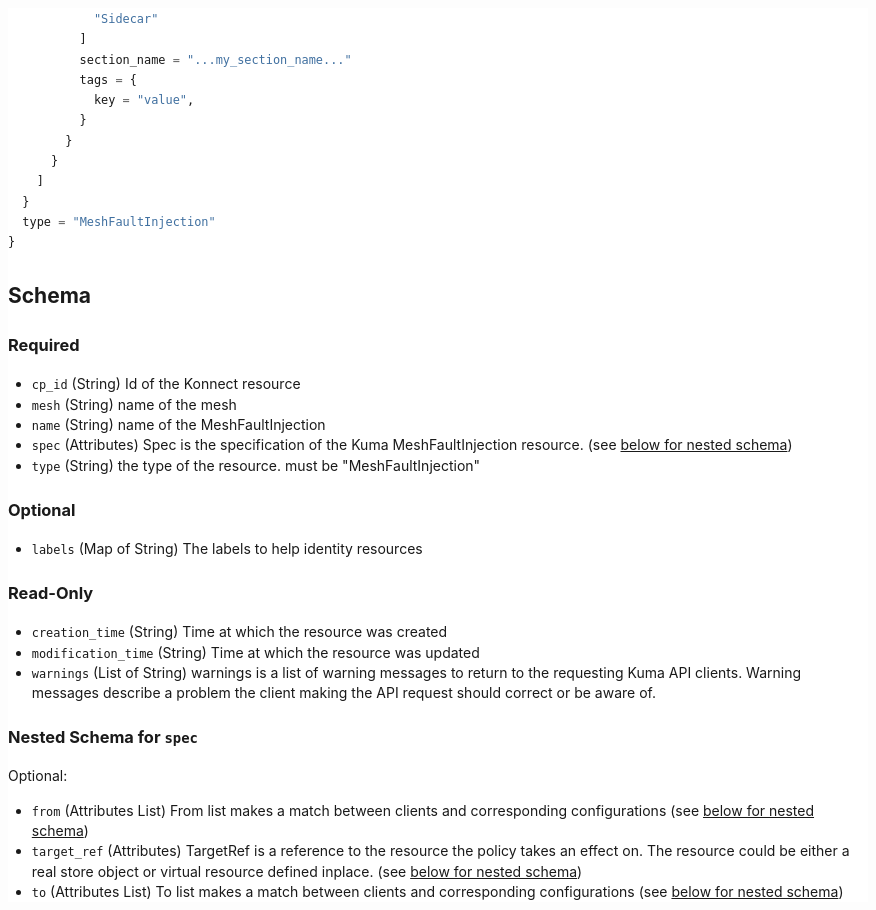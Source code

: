 ```terraform
            "Sidecar"
          ]
          section_name = "...my_section_name..."
          tags = {
            key = "value",
          }
        }
      }
    ]
  }
  type = "MeshFaultInjection"
}
```


## Schema

### Required

- `cp_id` (String) Id of the Konnect resource
- `mesh` (String) name of the mesh
- `name` (String) name of the MeshFaultInjection
- `spec` (Attributes) Spec is the specification of the Kuma MeshFaultInjection resource. (see [below for nested schema](#nestedatt--spec))
- `type` (String) the type of the resource. must be "MeshFaultInjection"

### Optional

- `labels` (Map of String) The labels to help identity resources

### Read-Only

- `creation_time` (String) Time at which the resource was created
- `modification_time` (String) Time at which the resource was updated
- `warnings` (List of String) warnings is a list of warning messages to return to the requesting Kuma API clients.
Warning messages describe a problem the client making the API request should correct or be aware of.

<a id="nestedatt--spec"></a>
### Nested Schema for `spec`

Optional:

- `from` (Attributes List) From list makes a match between clients and corresponding configurations (see [below for nested schema](#nestedatt--spec--from))
- `target_ref` (Attributes) TargetRef is a reference to the resource the policy takes an effect on.
The resource could be either a real store object or virtual resource
defined inplace. (see [below for nested schema](#nestedatt--spec--target_ref))
- `to` (Attributes List) To list makes a match between clients and corresponding configurations (see [below for nested schema](#nestedatt--spec--to))
